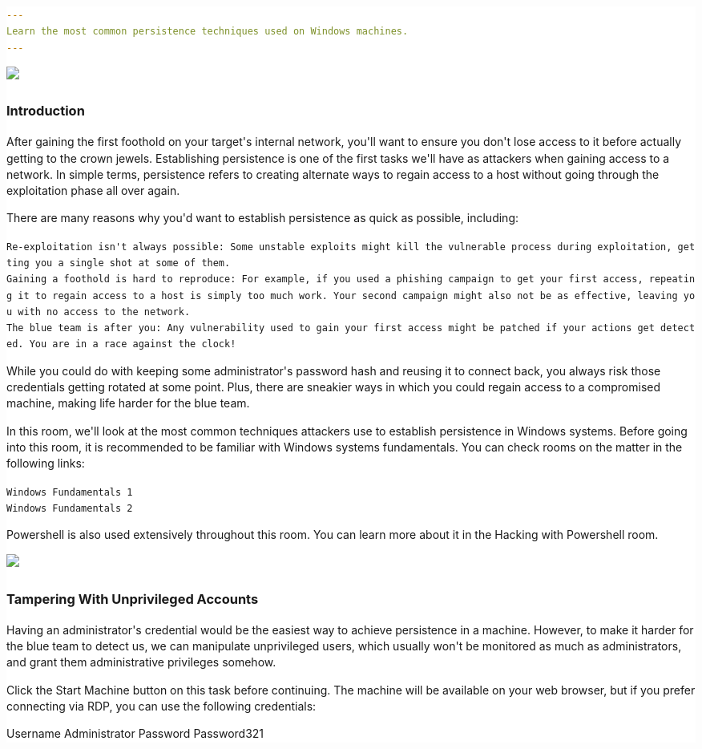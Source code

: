 ```yaml
---
Learn the most common persistence techniques used on Windows machines.
---
```


![](https://tryhackme-images.s3.amazonaws.com/room-icons/1bbcdf49f7e65fbb807dfa9e44a85b88.png)

###  Introduction 

After gaining the first foothold on your target's internal network, you'll want to ensure you don't lose access to it before actually getting to the crown jewels. Establishing persistence is one of the first tasks we'll have as attackers when gaining access to a network. In simple terms, persistence refers to creating alternate ways to regain access to a host without going through the exploitation phase all over again.

There are many reasons why you'd want to establish persistence as quick as possible, including:

    Re-exploitation isn't always possible: Some unstable exploits might kill the vulnerable process during exploitation, getting you a single shot at some of them.
    Gaining a foothold is hard to reproduce: For example, if you used a phishing campaign to get your first access, repeating it to regain access to a host is simply too much work. Your second campaign might also not be as effective, leaving you with no access to the network.
    The blue team is after you: Any vulnerability used to gain your first access might be patched if your actions get detected. You are in a race against the clock!

While you could do with keeping some administrator's password hash and reusing it to connect back, you always risk those credentials getting rotated at some point. Plus, there are sneakier ways in which you could regain access to a compromised machine, making life harder for the blue team.

In this room, we'll look at the most common techniques attackers use to establish persistence in Windows systems. Before going into this room, it is recommended to be familiar with Windows systems fundamentals. You can check rooms on the matter in the following links:

    Windows Fundamentals 1
    Windows Fundamentals 2

Powershell is also used extensively throughout this room. You can learn more about it in the Hacking with Powershell room.

![](https://tryhackme-images.s3.amazonaws.com/user-uploads/5ed5961c6276df568891c3ea/room-content/9023b48f1f25613de9ab9ccf27843037.png)

### Tampering With Unprivileged Accounts 

Having an administrator's credential would be the easiest way to achieve persistence in a machine. However, to make it harder for the blue team to detect us, we can manipulate unprivileged users, which usually won't be monitored as much as administrators, and grant them administrative privileges somehow.

Click the Start Machine button on this task before continuing. The machine will be available on your web browser, but if you prefer connecting via RDP, you can use the following credentials:

Username 	Administrator
Password 	Password321
